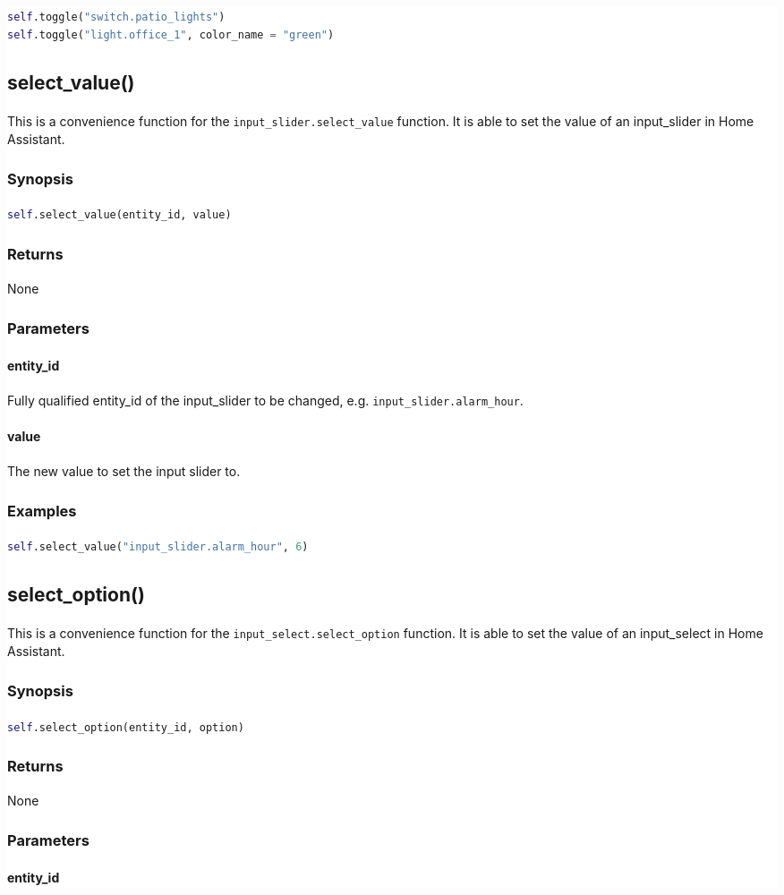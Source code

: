 ```python
self.toggle("switch.patio_lights")
self.toggle("light.office_1", color_name = "green")
```

## select_value()

This is a convenience function for the `input_slider.select_value` function. It is able to set the value of an input_slider in Home Assistant.

### Synopsis

```python
self.select_value(entity_id, value)
```

### Returns

None

### Parameters

#### entity_id

Fully qualified entity_id of the input_slider to be changed, e.g. `input_slider.alarm_hour`.

#### value

The new value to set the input slider to.

### Examples

```python
self.select_value("input_slider.alarm_hour", 6)
```

## select_option()

This is a convenience function for the `input_select.select_option` function. It is able to set the value of an input_select in Home Assistant.

### Synopsis

```python
self.select_option(entity_id, option)
```

### Returns

None

### Parameters

#### entity_id
